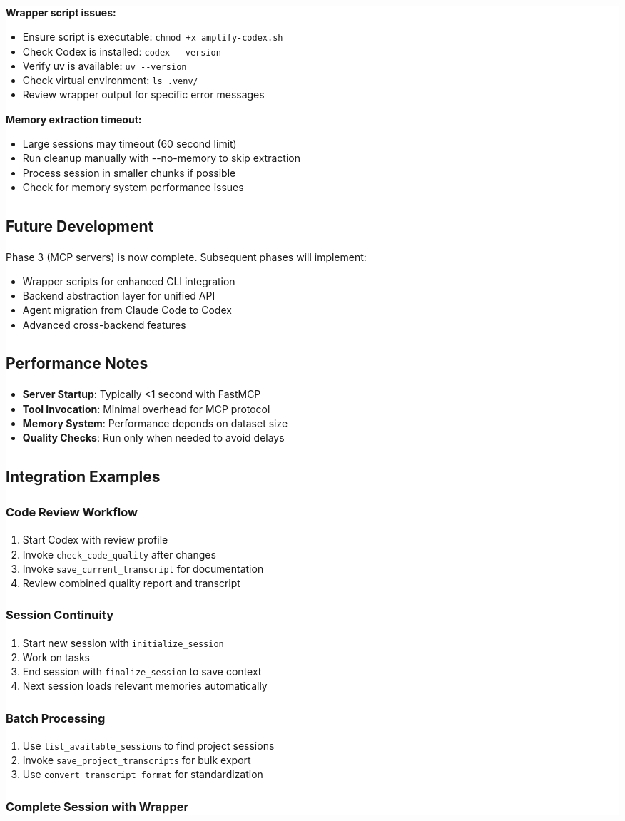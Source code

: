**Wrapper script issues:**
- Ensure script is executable: `chmod +x amplify-codex.sh`
- Check Codex is installed: `codex --version`
- Verify uv is available: `uv --version`
- Check virtual environment: `ls .venv/`
- Review wrapper output for specific error messages

**Memory extraction timeout:**
- Large sessions may timeout (60 second limit)
- Run cleanup manually with --no-memory to skip extraction
- Process session in smaller chunks if possible
- Check for memory system performance issues

## Future Development

Phase 3 (MCP servers) is now complete. Subsequent phases will implement:

- Wrapper scripts for enhanced CLI integration
- Backend abstraction layer for unified API
- Agent migration from Claude Code to Codex
- Advanced cross-backend features

## Performance Notes

- **Server Startup**: Typically <1 second with FastMCP
- **Tool Invocation**: Minimal overhead for MCP protocol
- **Memory System**: Performance depends on dataset size
- **Quality Checks**: Run only when needed to avoid delays

## Integration Examples

### Code Review Workflow
1. Start Codex with review profile
2. Invoke `check_code_quality` after changes
3. Invoke `save_current_transcript` for documentation
4. Review combined quality report and transcript

### Session Continuity
1. Start new session with `initialize_session`
2. Work on tasks
3. End session with `finalize_session` to save context
4. Next session loads relevant memories automatically

### Batch Processing
1. Use `list_available_sessions` to find project sessions
2. Invoke `save_project_transcripts` for bulk export
3. Use `convert_transcript_format` for standardization

### Complete Session with Wrapper
